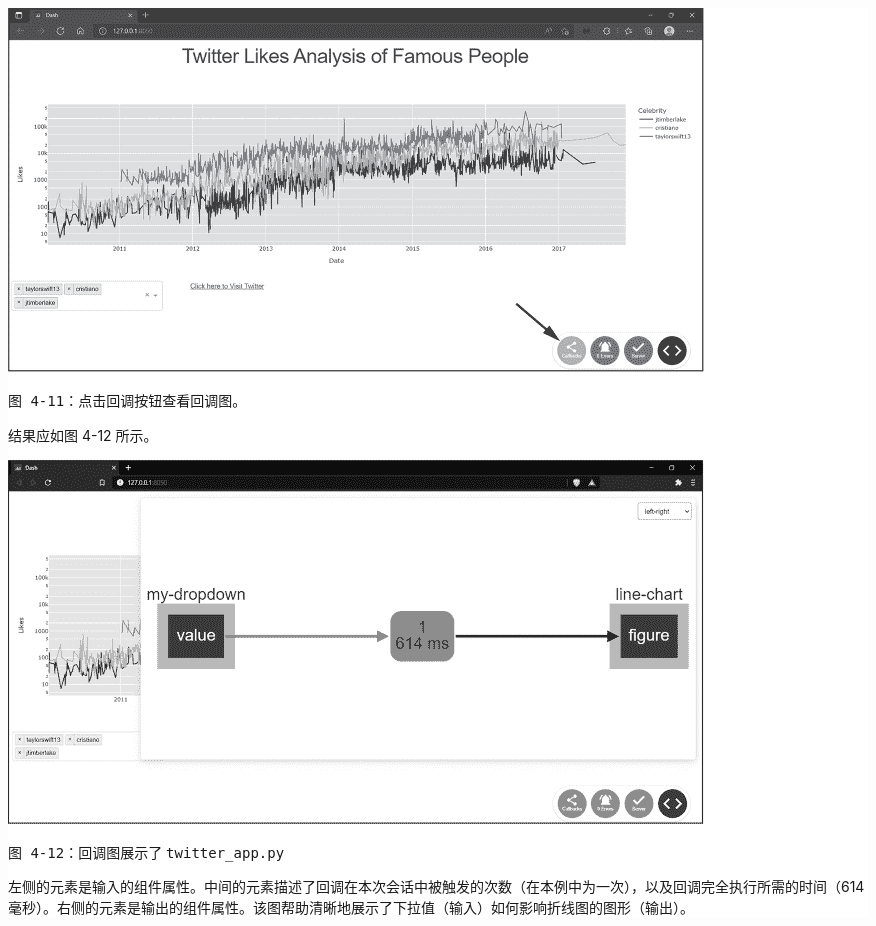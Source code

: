 ![](img/Figure4-11.png)

<samp class="SANS_Futura_Std_Book_Oblique_I_11">图 4-11：点击回调按钮查看回调图。</samp>

结果应如图 4-12 所示。

![](img/Figure4-12.png)

<samp class="SANS_Futura_Std_Book_Oblique_I_11">图 4-12：回调图展示了</samp> <samp class="SANS_Futura_Std_Book_11">twitter_app.py</samp>

左侧的元素是<samp class="SANS_TheSansMonoCd_W5Regular_11">输入</samp>的组件属性。中间的元素描述了回调在本次会话中被触发的次数（在本例中为一次），以及回调完全执行所需的时间（614 毫秒）。右侧的元素是<samp class="SANS_TheSansMonoCd_W5Regular_11">输出</samp>的组件属性。该图帮助清晰地展示了<samp class="SANS_TheSansMonoCd_W5Regular_11">下拉</samp>值（<samp class="SANS_TheSansMonoCd_W5Regular_11">输入</samp>）如何影响折线图的图形（<samp class="SANS_TheSansMonoCd_W5Regular_11">输出</samp>）。
